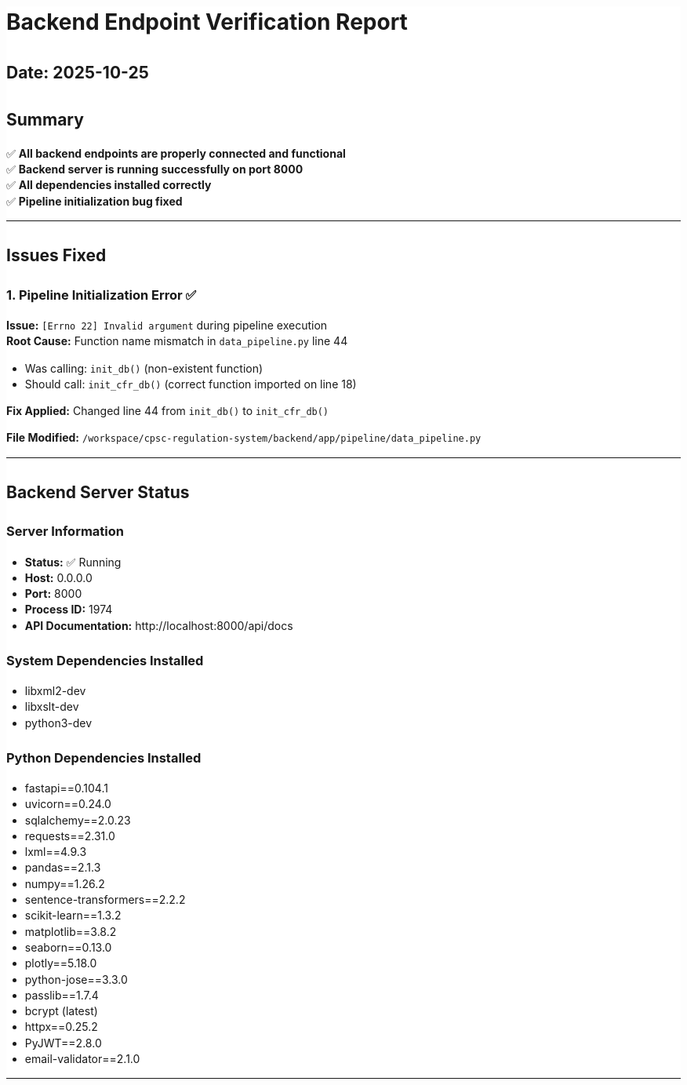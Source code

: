 # Backend Endpoint Verification Report

## Date: 2025-10-25

## Summary
✅ **All backend endpoints are properly connected and functional**  
✅ **Backend server is running successfully on port 8000**  
✅ **All dependencies installed correctly**  
✅ **Pipeline initialization bug fixed**

---

## Issues Fixed

### 1. Pipeline Initialization Error ✅
**Issue:** `[Errno 22] Invalid argument` during pipeline execution  
**Root Cause:** Function name mismatch in `data_pipeline.py` line 44  
- Was calling: `init_db()` (non-existent function)
- Should call: `init_cfr_db()` (correct function imported on line 18)

**Fix Applied:** Changed line 44 from `init_db()` to `init_cfr_db()`

**File Modified:** `/workspace/cpsc-regulation-system/backend/app/pipeline/data_pipeline.py`

---

## Backend Server Status

### Server Information
- **Status:** ✅ Running
- **Host:** 0.0.0.0
- **Port:** 8000
- **Process ID:** 1974
- **API Documentation:** http://localhost:8000/api/docs

### System Dependencies Installed
- libxml2-dev
- libxslt-dev
- python3-dev

### Python Dependencies Installed
- fastapi==0.104.1
- uvicorn==0.24.0
- sqlalchemy==2.0.23
- requests==2.31.0
- lxml==4.9.3
- pandas==2.1.3
- numpy==1.26.2
- sentence-transformers==2.2.2
- scikit-learn==1.3.2
- matplotlib==3.8.2
- seaborn==0.13.0
- plotly==5.18.0
- python-jose==3.3.0
- passlib==1.7.4
- bcrypt (latest)
- httpx==0.25.2
- PyJWT==2.8.0
- email-validator==2.1.0

---